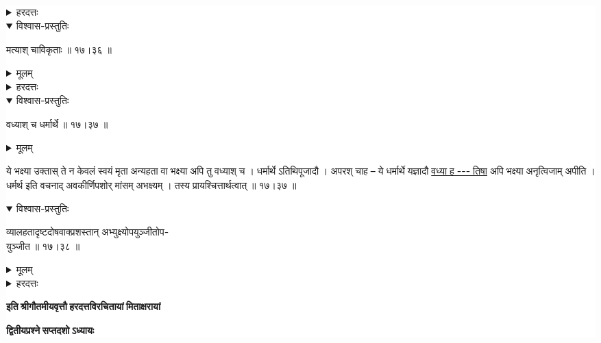 <details><summary>हरदत्तः</summary></details>



<details open><summary>विश्वास-प्रस्तुतिः</summary>

मत्याश् चाविकृताः ॥ १७।३६ ॥
</details>

<details><summary>मूलम्</summary></details>

<details><summary>हरदत्तः</summary></details>



<details open><summary>विश्वास-प्रस्तुतिः</summary>

वध्याश् च धर्मार्थे ॥ १७।३७ ॥
</details>

<details><summary>मूलम्</summary></details>

ये भक्ष्या उक्तास् ते न केवलं स्वयं मृता अन्यहता वा भक्ष्या अपि तु वध्याश् च । धर्मार्थे ऽतिथिपूजादौ । अपरश् चाह – ये धर्मार्थे यज्ञादौ <u>वध्या ह --- तिषा</u> अपि भक्ष्या अनृत्विजाम् अपीति । धर्मर्थ इति वचनाद् अवकीर्णिपशोर् मांसम् अभक्ष्यम् । तस्य प्रायश्चित्तार्थत्वात् ॥ १७।३७ ॥

<details open><summary>विश्वास-प्रस्तुतिः</summary>

व्यालहतादृष्टदोषवाक्प्रशस्तान् अभ्युक्ष्योपयुञ्जीतोप-  
युञ्जीत ॥ १७।३८ ॥
</details>

<details><summary>मूलम्</summary></details>

<details><summary>हरदत्तः</summary></details>

**इति श्रीगौतमीयवृत्तौ हरदत्तविरचितायां मिताक्षरायां**

**द्वितीयप्रश्ने सप्तदशो ऽध्यायः**
